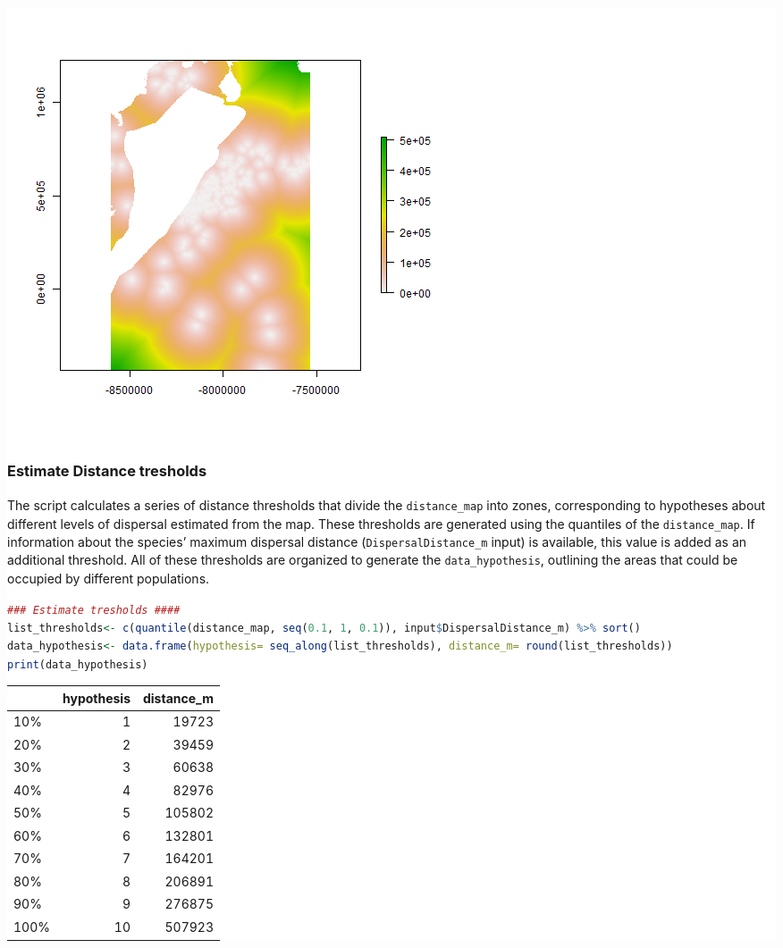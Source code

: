 ![](README_figures/distance_map.png)

### Estimate Distance tresholds

The script calculates a series of distance thresholds that divide the
`distance_map` into zones, corresponding to hypotheses about different
levels of dispersal estimated from the map. These thresholds are
generated using the quantiles of the `distance_map`. If information
about the species’ maximum dispersal distance (`DispersalDistance_m`
input) is available, this value is added as an additional threshold. All
of these thresholds are organized to generate the `data_hypothesis`,
outlining the areas that could be occupied by different populations.

``` r
### Estimate tresholds ####
list_thresholds<- c(quantile(distance_map, seq(0.1, 1, 0.1)), input$DispersalDistance_m) %>% sort()
data_hypothesis<- data.frame(hypothesis= seq_along(list_thresholds), distance_m= round(list_thresholds))
print(data_hypothesis)
```

|      | hypothesis | distance_m |
|:-----|-----------:|-----------:|
| 10%  |          1 |      19723 |
| 20%  |          2 |      39459 |
| 30%  |          3 |      60638 |
| 40%  |          4 |      82976 |
| 50%  |          5 |     105802 |
| 60%  |          6 |     132801 |
| 70%  |          7 |     164201 |
| 80%  |          8 |     206891 |
| 90%  |          9 |     276875 |
| 100% |         10 |     507923 |
